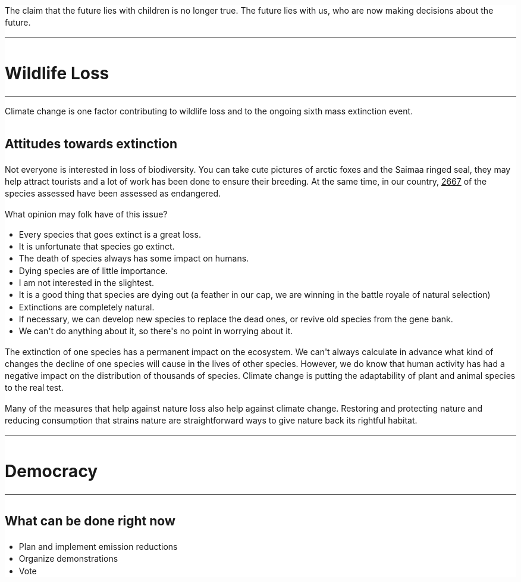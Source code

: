 The claim that the future lies with children is no longer true. The future lies with us, who are now making decisions about the future.

---

# Wildlife Loss

---

Climate change is one factor contributing to wildlife loss and to the ongoing sixth mass extinction event.

## Attitudes towards extinction

Not everyone is interested in loss of biodiversity. You can take cute pictures of arctic foxes and the Saimaa ringed seal, they may help attract tourists and a lot of work has been done to ensure their breeding. At the same time, in our country, [2667](https://www.ymparisto.fi/fi/luonto-vesistot-ja-meri/luonnon-monimootsuisuus/lajien-monimootsuisuus/lajien-uhanalaisuuden-arviointi) of the species assessed have been assessed as endangered.

What opinion may folk have of this issue?

- Every species that goes extinct is a great loss.
- It is unfortunate that species go extinct.
- The death of species always has some impact on humans.
- Dying species are of little importance.
- I am not interested in the slightest.
- It is a good thing that species are dying out (a feather in our cap, we are winning in the battle royale of natural selection)
- Extinctions are completely natural.
- If necessary, we can develop new species to replace the dead ones, or revive old species from the gene bank.
- We can't do anything about it, so there's no point in worrying about it.

The extinction of one species has a permanent impact on the ecosystem. We can't always calculate in advance what kind of changes the decline of one species will cause in the lives of other species. However, we do know that human activity has had a negative impact on the distribution of thousands of species. Climate change is putting the adaptability of plant and animal species to the real test.

Many of the measures that help against nature loss also help against climate change. Restoring and protecting nature and reducing consumption that strains nature are straightforward ways to give nature back its rightful habitat.

---

# Democracy

---

## What can be done right now
- Plan and implement emission reductions
- Organize demonstrations
- Vote
